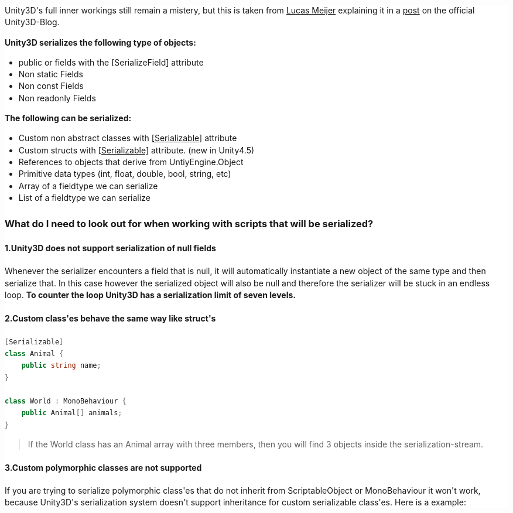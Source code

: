 Unity3D's full inner workings still remain a mistery, but this is taken from [Lucas Meijer](https://blogs.unity3d.com/author/lucas/) explaining it in a [post](https://blogs.unity3d.com/2014/06/24/serialization-in-unity/) on the official Unity3D-Blog. 

**Unity3D serializes the following type of objects:**

+ public or fields with the [SerializeField] attribute
+ Non static Fields
+ Non const Fields
+ Non readonly Fields

**The following can be serialized:**

+ Custom non abstract classes with [[Serializable]](https://docs.unity3d.com/ScriptReference/Serializable.html) attribute
+ Custom structs with [[Serializable]](https://docs.unity3d.com/ScriptReference/Serializable.html) attribute. (new in Unity4.5)
+ References to objects that derive from UntiyEngine.Object
+ Primitive data types (int, float, double, bool, string, etc)
+ Array of a fieldtype we can serialize
+ List<T> of a fieldtype we can serialize

### What do I need to look out for when working with scripts that will be serialized?

#### 1.Unity3D does not support serialization of null fields

Whenever the serializer encounters a field that is null, it will automatically instantiate a new object of the same type and then serialize that. In this case however the serialized object will also be null and therefore the serializer will be stuck in an endless loop. **To counter the loop Unity3D has a serialization limit of seven levels.**

#### 2.Custom class'es behave the same way like struct's

```csharp 
[Serializable]
class Animal {
    public string name;
}

class World : MonoBehaviour {
    public Animal[] animals;
}

  ```
> If the World class has an Animal array with three members, then you will find 3 objects inside the serialization-stream. 

#### 3.Custom polymorphic classes are not supported

If you are trying to serialize polymorphic class'es that do not inherit from ScriptableObject or MonoBehaviour it won't work, because Unity3D's serialization system doesn't support inheritance for custom serializable class'es. Here is a example:
